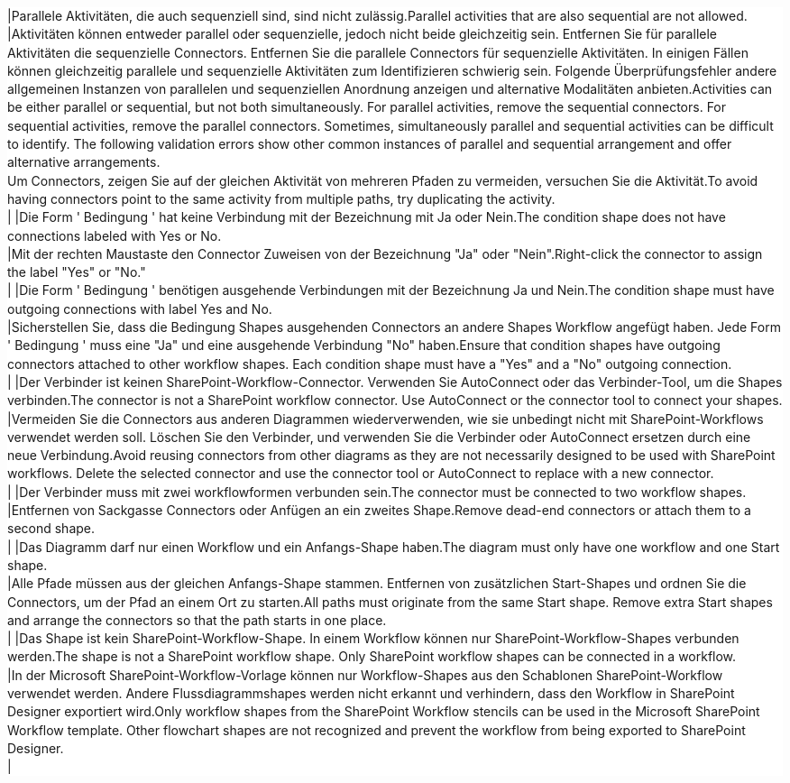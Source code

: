 |<span data-ttu-id="1682a-118">Parallele Aktivitäten, die auch sequenziell sind, sind nicht zulässig.</span><span class="sxs-lookup"><span data-stu-id="1682a-118">Parallel activities that are also sequential are not allowed.</span></span>  <br/> |<span data-ttu-id="1682a-p103">Aktivitäten können entweder parallel oder sequenzielle, jedoch nicht beide gleichzeitig sein. Entfernen Sie für parallele Aktivitäten die sequenzielle Connectors. Entfernen Sie die parallele Connectors für sequenzielle Aktivitäten. In einigen Fällen können gleichzeitig parallele und sequenzielle Aktivitäten zum Identifizieren schwierig sein. Folgende Überprüfungsfehler andere allgemeinen Instanzen von parallelen und sequenziellen Anordnung anzeigen und alternative Modalitäten anbieten.</span><span class="sxs-lookup"><span data-stu-id="1682a-p103">Activities can be either parallel or sequential, but not both simultaneously. For parallel activities, remove the sequential connectors. For sequential activities, remove the parallel connectors. Sometimes, simultaneously parallel and sequential activities can be difficult to identify. The following validation errors show other common instances of parallel and sequential arrangement and offer alternative arrangements.</span></span>  <br/> <span data-ttu-id="1682a-124">Um Connectors, zeigen Sie auf der gleichen Aktivität von mehreren Pfaden zu vermeiden, versuchen Sie die Aktivität.</span><span class="sxs-lookup"><span data-stu-id="1682a-124">To avoid having connectors point to the same activity from multiple paths, try duplicating the activity.</span></span>  <br/> |
|<span data-ttu-id="1682a-125">Die Form ' Bedingung ' hat keine Verbindung mit der Bezeichnung mit Ja oder Nein.</span><span class="sxs-lookup"><span data-stu-id="1682a-125">The condition shape does not have connections labeled with Yes or No.</span></span>  <br/> |<span data-ttu-id="1682a-126">Mit der rechten Maustaste den Connector Zuweisen von der Bezeichnung "Ja" oder "Nein".</span><span class="sxs-lookup"><span data-stu-id="1682a-126">Right-click the connector to assign the label "Yes" or "No."</span></span>  <br/> |
|<span data-ttu-id="1682a-127">Die Form ' Bedingung ' benötigen ausgehende Verbindungen mit der Bezeichnung Ja und Nein.</span><span class="sxs-lookup"><span data-stu-id="1682a-127">The condition shape must have outgoing connections with label Yes and No.</span></span>  <br/> |<span data-ttu-id="1682a-p104">Sicherstellen Sie, dass die Bedingung Shapes ausgehenden Connectors an andere Shapes Workflow angefügt haben. Jede Form ' Bedingung ' muss eine "Ja" und eine ausgehende Verbindung "No" haben.</span><span class="sxs-lookup"><span data-stu-id="1682a-p104">Ensure that condition shapes have outgoing connectors attached to other workflow shapes. Each condition shape must have a "Yes" and a "No" outgoing connection.</span></span>  <br/> |
|<span data-ttu-id="1682a-p105">Der Verbinder ist keinen SharePoint-Workflow-Connector. Verwenden Sie AutoConnect oder das Verbinder-Tool, um die Shapes verbinden.</span><span class="sxs-lookup"><span data-stu-id="1682a-p105">The connector is not a SharePoint workflow connector. Use AutoConnect or the connector tool to connect your shapes.</span></span>  <br/> |<span data-ttu-id="1682a-p106">Vermeiden Sie die Connectors aus anderen Diagrammen wiederverwenden, wie sie unbedingt nicht mit SharePoint-Workflows verwendet werden soll. Löschen Sie den Verbinder, und verwenden Sie die Verbinder oder AutoConnect ersetzen durch eine neue Verbindung.</span><span class="sxs-lookup"><span data-stu-id="1682a-p106">Avoid reusing connectors from other diagrams as they are not necessarily designed to be used with SharePoint workflows. Delete the selected connector and use the connector tool or AutoConnect to replace with a new connector.</span></span>  <br/> |
|<span data-ttu-id="1682a-134">Der Verbinder muss mit zwei workflowformen verbunden sein.</span><span class="sxs-lookup"><span data-stu-id="1682a-134">The connector must be connected to two workflow shapes.</span></span>  <br/> |<span data-ttu-id="1682a-135">Entfernen von Sackgasse Connectors oder Anfügen an ein zweites Shape.</span><span class="sxs-lookup"><span data-stu-id="1682a-135">Remove dead-end connectors or attach them to a second shape.</span></span>  <br/> |
|<span data-ttu-id="1682a-136">Das Diagramm darf nur einen Workflow und ein Anfangs-Shape haben.</span><span class="sxs-lookup"><span data-stu-id="1682a-136">The diagram must only have one workflow and one Start shape.</span></span>  <br/> |<span data-ttu-id="1682a-p107">Alle Pfade müssen aus der gleichen Anfangs-Shape stammen. Entfernen von zusätzlichen Start-Shapes und ordnen Sie die Connectors, um der Pfad an einem Ort zu starten.</span><span class="sxs-lookup"><span data-stu-id="1682a-p107">All paths must originate from the same Start shape. Remove extra Start shapes and arrange the connectors so that the path starts in one place.</span></span>  <br/> |
|<span data-ttu-id="1682a-p108">Das Shape ist kein SharePoint-Workflow-Shape. In einem Workflow können nur SharePoint-Workflow-Shapes verbunden werden.</span><span class="sxs-lookup"><span data-stu-id="1682a-p108">The shape is not a SharePoint workflow shape. Only SharePoint workflow shapes can be connected in a workflow.</span></span>  <br/> |<span data-ttu-id="1682a-p109">In der Microsoft SharePoint-Workflow-Vorlage können nur Workflow-Shapes aus den Schablonen SharePoint-Workflow verwendet werden. Andere Flussdiagrammshapes werden nicht erkannt und verhindern, dass den Workflow in SharePoint Designer exportiert wird.</span><span class="sxs-lookup"><span data-stu-id="1682a-p109">Only workflow shapes from the SharePoint Workflow stencils can be used in the Microsoft SharePoint Workflow template. Other flowchart shapes are not recognized and prevent the workflow from being exported to SharePoint Designer.</span></span>  <br/> |
